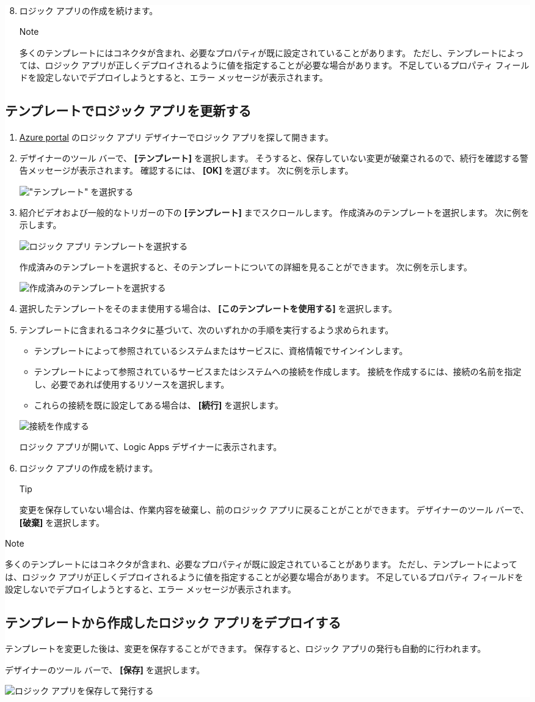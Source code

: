 8. ロジック アプリの作成を続けます。

   > [!NOTE] 
   > 多くのテンプレートにはコネクタが含まれ、必要なプロパティが既に設定されていることがあります。 ただし、テンプレートによっては、ロジック アプリが正しくデプロイされるように値を指定することが必要な場合があります。 不足しているプロパティ フィールドを設定しないでデプロイしようとすると、エラー メッセージが表示されます。 

## <a name="update-logic-apps-with-templates"></a>テンプレートでロジック アプリを更新する

1. [Azure portal](https://portal.azure.com "Azure portal") のロジック アプリ デザイナーでロジック アプリを探して開きます。

2. デザイナーのツール バーで、 **[テンプレート]** を選択します。 そうすると、保存していない変更が破棄されるので、続行を確認する警告メッセージが表示されます。 確認するには、 **[OK]** を選びます。 次に例を示します。

   !["テンプレート" を選択する](./media/logic-apps-create-logic-apps-from-templates/logic-app-update-existing-with-template.png)

3. 紹介ビデオおよび一般的なトリガーの下の **[テンプレート]** までスクロールします。 作成済みのテンプレートを選択します。 次に例を示します。

   ![ロジック アプリ テンプレートを選択する](./media/logic-apps-create-logic-apps-from-templates/choose-logic-app-template.png)

   作成済みのテンプレートを選択すると、そのテンプレートについての詳細を見ることができます。 
   次に例を示します。

   ![作成済みのテンプレートを選択する](./media/logic-apps-create-logic-apps-from-templates/logic-app-choose-prebuilt-template.png)

4. 選択したテンプレートをそのまま使用する場合は、 **[このテンプレートを使用する]** を選択します。 

5. テンプレートに含まれるコネクタに基づいて、次のいずれかの手順を実行するよう求められます。

   * テンプレートによって参照されているシステムまたはサービスに、資格情報でサインインします。

   * テンプレートによって参照されているサービスまたはシステムへの接続を作成します。 接続を作成するには、接続の名前を指定し、必要であれば使用するリソースを選択します。 

   * これらの接続を既に設定してある場合は、 **[続行]** を選択します。

   ![接続を作成する](./media/logic-apps-create-logic-apps-from-templates/logic-app-create-connection.png)

   ロジック アプリが開いて、Logic Apps デザイナーに表示されます。

8. ロジック アプリの作成を続けます。 

   > [!TIP]
   > 変更を保存していない場合は、作業内容を破棄し、前のロジック アプリに戻ることがことができます。 デザイナーのツール バーで、 **[破棄]** を選択します。

> [!NOTE] 
> 多くのテンプレートにはコネクタが含まれ、必要なプロパティが既に設定されていることがあります。 ただし、テンプレートによっては、ロジック アプリが正しくデプロイされるように値を指定することが必要な場合があります。 不足しているプロパティ フィールドを設定しないでデプロイしようとすると、エラー メッセージが表示されます。

## <a name="deploy-logic-apps-built-from-templates"></a>テンプレートから作成したロジック アプリをデプロイする

テンプレートを変更した後は、変更を保存することができます。 保存すると、ロジック アプリの発行も自動的に行われます。

デザイナーのツール バーで、 **[保存]** を選択します。

![ロジック アプリを保存して発行する](./media/logic-apps-create-logic-apps-from-templates/logic-app-save.png)  
